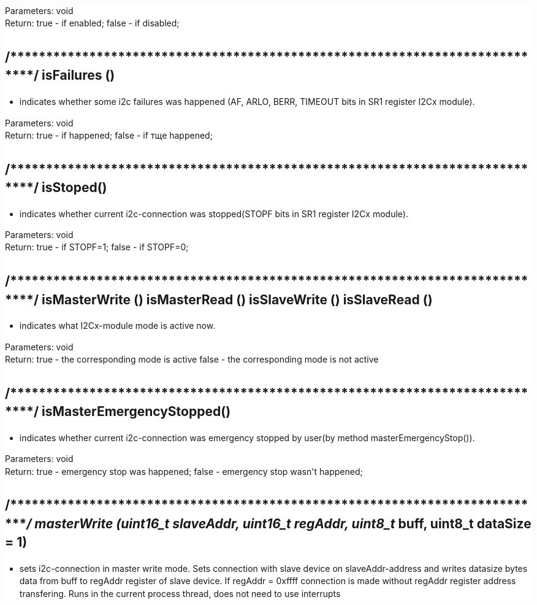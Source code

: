 Parameters: void						
Return:
true - if enabled;
false - if disabled;
	
/****************************************************************************/
isFailures ()
-----------------------------------------------------------------------------
- indicates whether some i2c failures was happened (AF, ARLO, BERR, TIMEOUT bits in SR1 register I2Cx module).

Parameters: void						
Return:
true - if happened;
false - if тще happened;
	
/****************************************************************************/
isStoped()
-----------------------------------------------------------------------------
- indicates whether current i2c-connection was stopped(STOPF bits in SR1 register I2Cx module).

Parameters: void						
Return:
true - if STOPF=1;
false - if STOPF=0;
	
/****************************************************************************/
isMasterWrite ()
isMasterRead ()
isSlaveWrite ()
isSlaveRead ()
-----------------------------------------------------------------------------
- indicates what I2Cx-module mode is active now.

Parameters: void						
Return:
true - the corresponding mode is active
false - the corresponding mode is not active
	
/****************************************************************************/
isMasterEmergencyStopped()
-----------------------------------------------------------------------------
- indicates whether current i2c-connection was emergency stopped by user(by method masterEmergencyStop()).

Parameters: void						
Return:
true - emergency stop was happened;
false - emergency stop wasn't happened;
	
/****************************************************************************/
masterWrite (uint16_t slaveAddr, uint16_t regAddr, uint8_t* buff, uint8_t dataSize = 1)
-----------------------------------------------------------------------------
- sets i2c-connection in master write mode. Sets connection with slave device on slaveAddr-address
and writes datasize bytes data from buff to regAddr register of slave device.
If regAddr = 0xffff connection is made without regAddr register address transfering.
Runs in the current process thread, does not need to use interrupts
